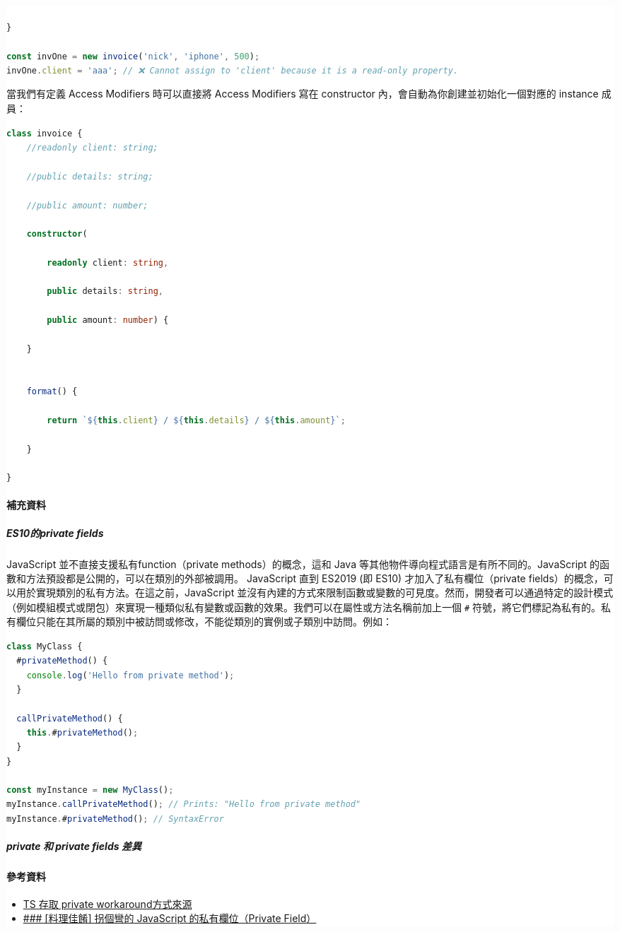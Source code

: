 ```ts

}

const invOne = new invoice('nick', 'iphone', 500);
invOne.client = 'aaa'; // ❌ Cannot assign to 'client' because it is a read-only property.
```
當我們有定義 Access Modifiers 時可以直接將 Access Modifiers 寫在 constructor 內，會自動為你創建並初始化一個對應的 instance 成員：
```ts
class invoice {
	//readonly client: string;
	
	//public details: string;
	
	//public amount: number;
	
	constructor(
		
		readonly client: string,
		
		public details: string,
		
		public amount: number) {
	
	}
	
	  
	format() {
	
		return `${this.client} / ${this.details} / ${this.amount}`;
	
	}

}
```

#### 補充資料
##### ES10的private fields #
JavaScript 並不直接支援私有function（private methods）的概念，這和 Java 等其他物件導向程式語言是有所不同的。JavaScript 的函數和方法預設都是公開的，可以在類別的外部被調用。
JavaScript 直到 ES2019 (即 ES10) 才加入了私有欄位（private fields）的概念，可以用於實現類別的私有方法。在這之前，JavaScript 並沒有內建的方式來限制函數或變數的可見度。然而，開發者可以通過特定的設計模式（例如模組模式或閉包）來實現一種類似私有變數或函數的效果。我們可以在屬性或方法名稱前加上一個 `#` 符號，將它們標記為私有的。私有欄位只能在其所屬的類別中被訪問或修改，不能從類別的實例或子類別中訪問。例如：
```js
class MyClass {
  #privateMethod() {
    console.log('Hello from private method');
  }

  callPrivateMethod() {
    this.#privateMethod();
  }
}

const myInstance = new MyClass();
myInstance.callPrivateMethod(); // Prints: "Hello from private method"
myInstance.#privateMethod(); // SyntaxError

```
##### private 和 private fields 差異

#### 參考資料
- [TS 存取 private workaround方式來源](https://www.tpisoftware.com/tpu/articleDetails/2017)
- [### [料理佳餚] 拐個彎的 JavaScript 的私有欄位（Private Field）](https://dotblogs.com.tw/supershowwei/2020/10/12/131655)